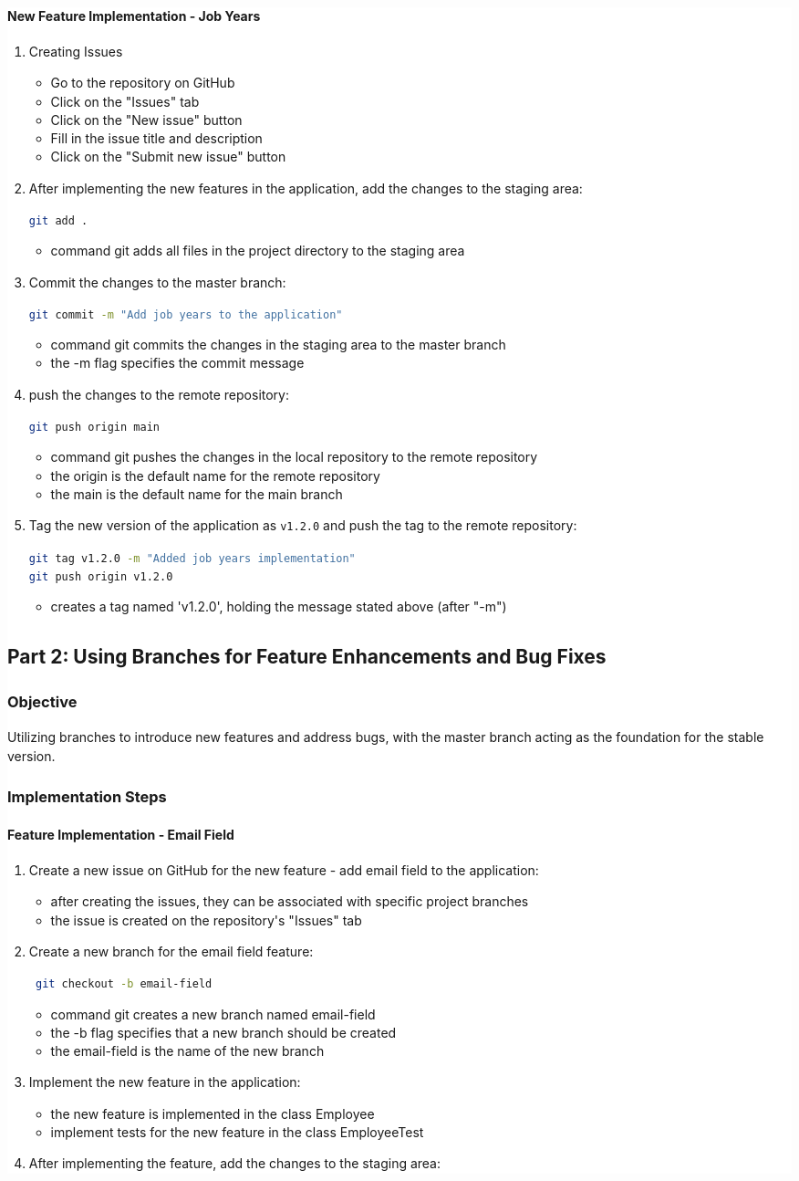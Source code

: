 
#### New Feature Implementation - Job Years 

1. Creating Issues 
    - Go to the repository on GitHub
    - Click on the "Issues" tab
    - Click on the "New issue" button
    - Fill in the issue title and description
    - Click on the "Submit new issue" button

2. After implementing the new features in the application, add the changes to the staging area:
   ```bash
   git add .
   ```
    - command git adds all files in the project directory to the staging area

3. Commit the changes to the master branch:
    ```bash
    git commit -m "Add job years to the application"
    ```
     - command git commits the changes in the staging area to the master branch
     - the -m flag specifies the commit message

4. push the changes to the remote repository:
   ```bash
   git push origin main
   ```
    - command git pushes the changes in the local repository to the remote repository
    - the origin is the default name for the remote repository
    - the main is the default name for the main branch

5. Tag the new version of the application as `v1.2.0` and push the tag to the remote repository:
    ```bash
    git tag v1.2.0 -m "Added job years implementation"
    git push origin v1.2.0
    ```
     - creates a tag named 'v1.2.0', holding the message stated above (after "-m")

## Part 2: Using Branches for Feature Enhancements and Bug Fixes

### Objective
Utilizing branches to introduce new features and address bugs, 
with the master branch acting as the foundation for the stable version.

### Implementation Steps

#### Feature Implementation - Email Field

1. Create a new issue on GitHub for the new feature - add email field to the application:
   - after creating the issues, they can be associated with specific project branches
   - the issue is created on the repository's "Issues" tab

2. Create a new branch for the email field feature:
   ```bash
    git checkout -b email-field
    ```
     - command git creates a new branch named email-field
     - the -b flag specifies that a new branch should be created
     - the email-field is the name of the new branch

3. Implement the new feature in the application:
    - the new feature is implemented in the class Employee
    - implement tests for the new feature in the class EmployeeTest

4. After implementing the feature, add the changes to the staging area:
    ```bash
   ```